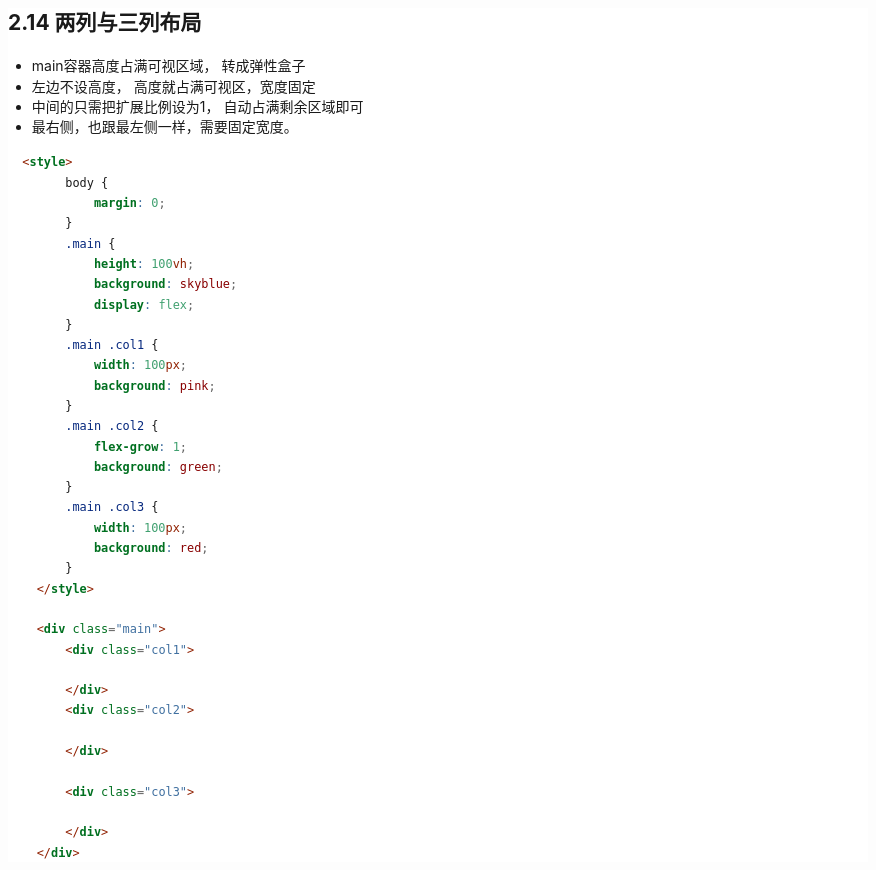 

## 2.14 两列与三列布局

- main容器高度占满可视区域， 转成弹性盒子
- 左边不设高度， 高度就占满可视区，宽度固定
- 中间的只需把扩展比例设为1， 自动占满剩余区域即可
- 最右侧，也跟最左侧一样，需要固定宽度。

```html
  <style>
        body {
            margin: 0;
        }
        .main {
            height: 100vh;
            background: skyblue;
            display: flex;
        }
        .main .col1 {
            width: 100px;
            background: pink;
        }
        .main .col2 {
            flex-grow: 1;
            background: green;
        }
        .main .col3 {
            width: 100px;
            background: red;
        }
    </style>
    
    <div class="main">
        <div class="col1">

        </div>
        <div class="col2">

        </div>

        <div class="col3">

        </div>
    </div>
```
